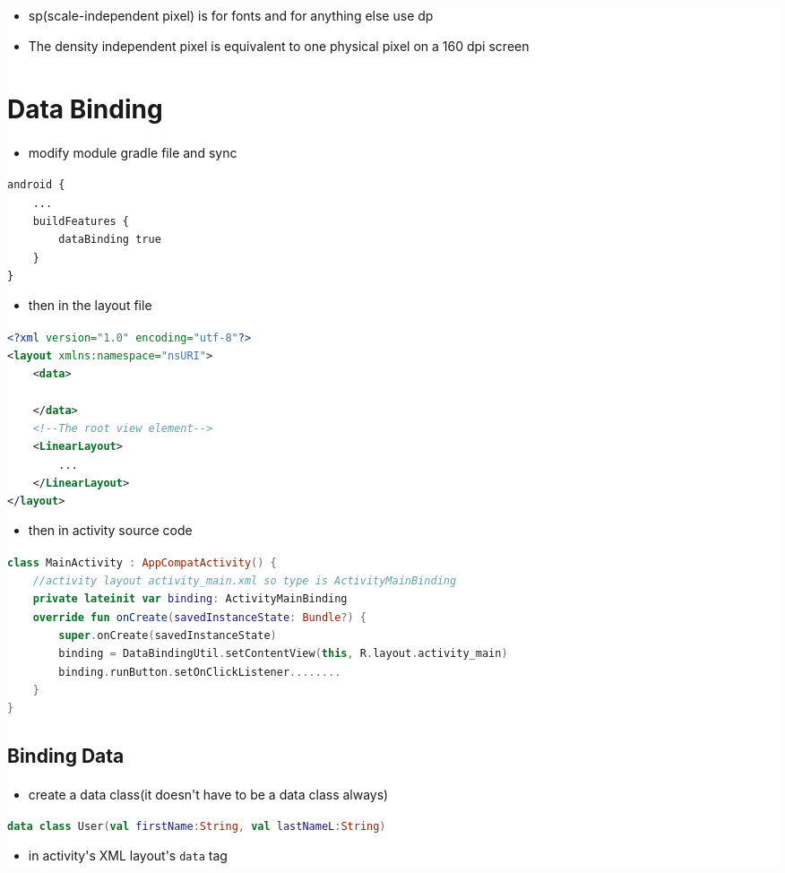 - sp(scale-independent pixel) is for fonts and for anything else use dp
    
- The density independent pixel is equivalent to one physical pixel on a 160 dpi screen
    

# Data Binding

- modify module gradle file and sync

```
android {
    ...
    buildFeatures {
        dataBinding true
    }
}
```

- then in the layout file

```xml
<?xml version="1.0" encoding="utf-8"?>
<layout xmlns:namespace="nsURI">
    <data>
        
    </data>
    <!--The root view element-->
    <LinearLayout>
        ...
    </LinearLayout>
</layout>
```

- then in activity source code

```kotlin
class MainActivity : AppCompatActivity() {
    //activity layout activity_main.xml so type is ActivityMainBinding
    private lateinit var binding: ActivityMainBinding
    override fun onCreate(savedInstanceState: Bundle?) {
        super.onCreate(savedInstanceState)
        binding = DataBindingUtil.setContentView(this, R.layout.activity_main)
        binding.runButton.setOnClickListener........
    }
}
```

## Binding Data

- create a data class(it doesn't have to be a data class always)

```kotlin
data class User(val firstName:String, val lastNameL:String)
```

- in activity's XML layout's `data` tag
